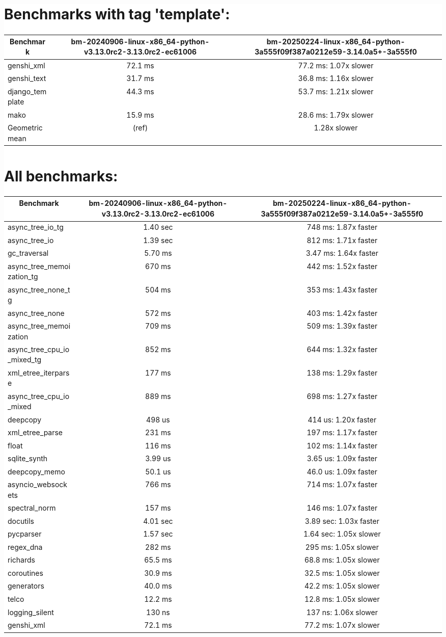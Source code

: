 Benchmarks with tag 'template':
===============================

| Benchmark       | bm-20240906-linux-x86_64-python-v3.13.0rc2-3.13.0rc2-ec61006 | bm-20250224-linux-x86_64-python-3a555f09f387a0212e59-3.14.0a5+-3a555f0 |
|-----------------|:------------------------------------------------------------:|:----------------------------------------------------------------------:|
| genshi_xml      | 72.1 ms                                                      | 77.2 ms: 1.07x slower                                                  |
| genshi_text     | 31.7 ms                                                      | 36.8 ms: 1.16x slower                                                  |
| django_template | 44.3 ms                                                      | 53.7 ms: 1.21x slower                                                  |
| mako            | 15.9 ms                                                      | 28.6 ms: 1.79x slower                                                  |
| Geometric mean  | (ref)                                                        | 1.28x slower                                                           |

All benchmarks:
===============

| Benchmark                  | bm-20240906-linux-x86_64-python-v3.13.0rc2-3.13.0rc2-ec61006 | bm-20250224-linux-x86_64-python-3a555f09f387a0212e59-3.14.0a5+-3a555f0 |
|----------------------------|:------------------------------------------------------------:|:----------------------------------------------------------------------:|
| async_tree_io_tg           | 1.40 sec                                                     | 748 ms: 1.87x faster                                                   |
| async_tree_io              | 1.39 sec                                                     | 812 ms: 1.71x faster                                                   |
| gc_traversal               | 5.70 ms                                                      | 3.47 ms: 1.64x faster                                                  |
| async_tree_memoization_tg  | 670 ms                                                       | 442 ms: 1.52x faster                                                   |
| async_tree_none_tg         | 504 ms                                                       | 353 ms: 1.43x faster                                                   |
| async_tree_none            | 572 ms                                                       | 403 ms: 1.42x faster                                                   |
| async_tree_memoization     | 709 ms                                                       | 509 ms: 1.39x faster                                                   |
| async_tree_cpu_io_mixed_tg | 852 ms                                                       | 644 ms: 1.32x faster                                                   |
| xml_etree_iterparse        | 177 ms                                                       | 138 ms: 1.29x faster                                                   |
| async_tree_cpu_io_mixed    | 889 ms                                                       | 698 ms: 1.27x faster                                                   |
| deepcopy                   | 498 us                                                       | 414 us: 1.20x faster                                                   |
| xml_etree_parse            | 231 ms                                                       | 197 ms: 1.17x faster                                                   |
| float                      | 116 ms                                                       | 102 ms: 1.14x faster                                                   |
| sqlite_synth               | 3.99 us                                                      | 3.65 us: 1.09x faster                                                  |
| deepcopy_memo              | 50.1 us                                                      | 46.0 us: 1.09x faster                                                  |
| asyncio_websockets         | 766 ms                                                       | 714 ms: 1.07x faster                                                   |
| spectral_norm              | 157 ms                                                       | 146 ms: 1.07x faster                                                   |
| docutils                   | 4.01 sec                                                     | 3.89 sec: 1.03x faster                                                 |
| pycparser                  | 1.57 sec                                                     | 1.64 sec: 1.05x slower                                                 |
| regex_dna                  | 282 ms                                                       | 295 ms: 1.05x slower                                                   |
| richards                   | 65.5 ms                                                      | 68.8 ms: 1.05x slower                                                  |
| coroutines                 | 30.9 ms                                                      | 32.5 ms: 1.05x slower                                                  |
| generators                 | 40.0 ms                                                      | 42.2 ms: 1.05x slower                                                  |
| telco                      | 12.2 ms                                                      | 12.8 ms: 1.05x slower                                                  |
| logging_silent             | 130 ns                                                       | 137 ns: 1.06x slower                                                   |
| genshi_xml                 | 72.1 ms                                                      | 77.2 ms: 1.07x slower                                                  |